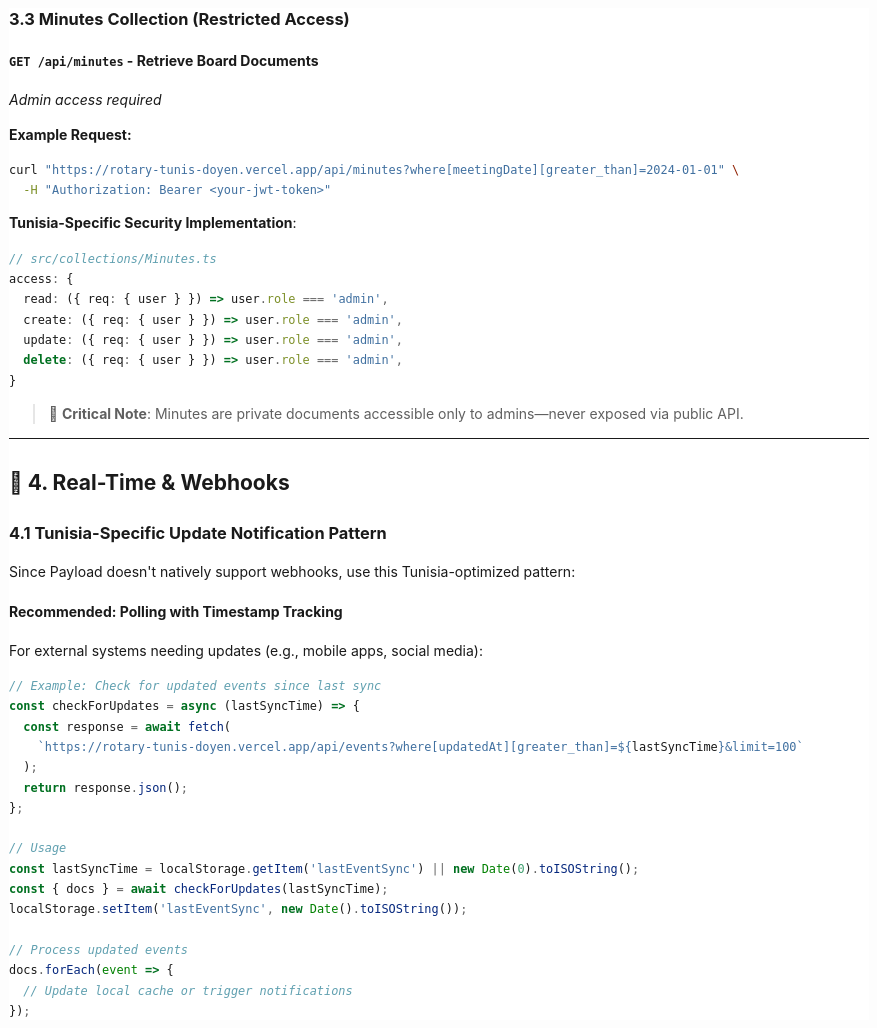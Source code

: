 
### **3.3 Minutes Collection (Restricted Access)**

#### **`GET /api/minutes` - Retrieve Board Documents**

*Admin access required*

**Example Request:**

```bash
curl "https://rotary-tunis-doyen.vercel.app/api/minutes?where[meetingDate][greater_than]=2024-01-01" \
  -H "Authorization: Bearer <your-jwt-token>"
```

**Tunisia-Specific Security Implementation**:

```ts
// src/collections/Minutes.ts
access: {
  read: ({ req: { user } }) => user.role === 'admin',
  create: ({ req: { user } }) => user.role === 'admin',
  update: ({ req: { user } }) => user.role === 'admin',
  delete: ({ req: { user } }) => user.role === 'admin',
}
```

> 🔐 **Critical Note**: Minutes are private documents accessible only to admins—never exposed via public API.

---

## 🔄 **4. Real-Time & Webhooks**

### **4.1 Tunisia-Specific Update Notification Pattern**

Since Payload doesn't natively support webhooks, use this Tunisia-optimized pattern:

#### **Recommended: Polling with Timestamp Tracking**

For external systems needing updates (e.g., mobile apps, social media):

```ts
// Example: Check for updated events since last sync
const checkForUpdates = async (lastSyncTime) => {
  const response = await fetch(
    `https://rotary-tunis-doyen.vercel.app/api/events?where[updatedAt][greater_than]=${lastSyncTime}&limit=100`
  );
  return response.json();
};

// Usage
const lastSyncTime = localStorage.getItem('lastEventSync') || new Date(0).toISOString();
const { docs } = await checkForUpdates(lastSyncTime);
localStorage.setItem('lastEventSync', new Date().toISOString());

// Process updated events
docs.forEach(event => {
  // Update local cache or trigger notifications
});
```
